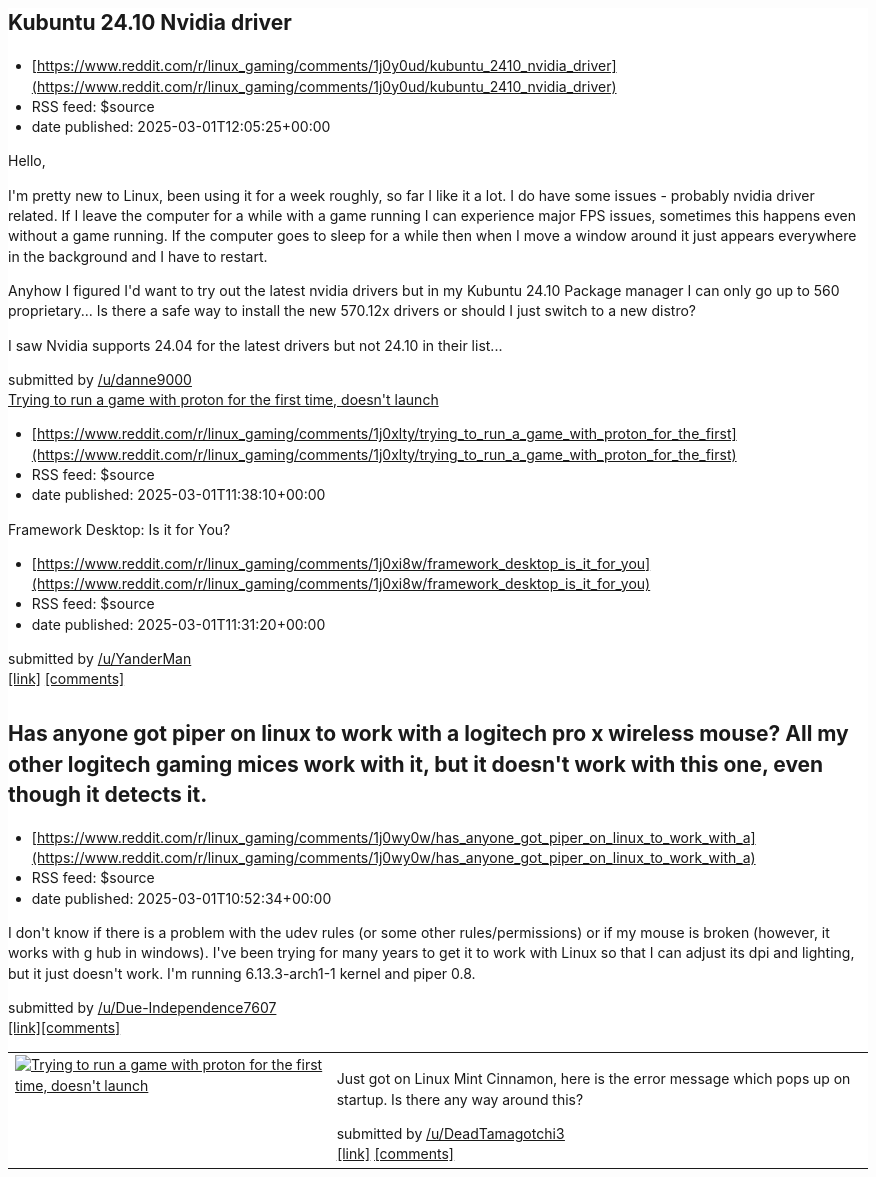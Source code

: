 ## Kubuntu 24.10 Nvidia driver
 - [https://www.reddit.com/r/linux_gaming/comments/1j0y0ud/kubuntu_2410_nvidia_driver](https://www.reddit.com/r/linux_gaming/comments/1j0y0ud/kubuntu_2410_nvidia_driver)
 - RSS feed: $source
 - date published: 2025-03-01T12:05:25+00:00

<div class="md"><p>Hello,</p> <p>I&#39;m pretty new to Linux, been using it for a week roughly, so far I like it a lot. I do have some issues - probably nvidia driver related. If I leave the computer for a while with a game running I can experience major FPS issues, sometimes this happens even without a game running. If the computer goes to sleep for a while then when I move a window around it just appears everywhere in the background and I have to restart. </p> <p>Anyhow I figured I&#39;d want to try out the latest nvidia drivers but in my Kubuntu 24.10 Package manager I can only go up to 560 proprietary... Is there a safe way to install the new 570.12x drivers or should I just switch to a new distro?</p> <p>I saw Nvidia supports 24.04 for the latest drivers but not 24.10 in their list...</p> </div> &#32; submitted by &#32; <a href="https://www.reddit.com/user/danne9000"> /u/danne9000 </a> <br/> <span><a href="https://www.reddit.com/r/linux_gaming/commen

## Trying to run a game with proton for the first time, doesn't launch
 - [https://www.reddit.com/r/linux_gaming/comments/1j0xlty/trying_to_run_a_game_with_proton_for_the_first](https://www.reddit.com/r/linux_gaming/comments/1j0xlty/trying_to_run_a_game_with_proton_for_the_first)
 - RSS feed: $source
 - date published: 2025-03-01T11:38:10+00:00

<table> <tr><td> <a href="https://www.reddit.com/r/linux_gaming/comments/1j0xlty/trying_to_run_a_game_with_proton_for_the_first/"> <img src="https://external-preview.redd.it/Z2NuN2kwYW5lMm1lMd6-rUlNFCMe1qAbnCFg35P-5AqiAu737JlmIXojJki_.png?width=640&amp;crop=smart&amp;auto=webp&amp;s=705e0526c90807a7eaf4d2fdebf2609fbbb898a5" alt="Trying to run a game with proton for the first time, doesn't launch" title="Trying to run a game with proton for the first time, doesn't launch" /> </a> </td><td> <div class="md"><p>Just got on Linux Mint Cinnamon, here is the error message which pops up on startup. Is there any way around this?</p> </div> &#32; submitted by &#32; <a href="https://www.reddit.com/user/DeadTamagotchi3"> /u/DeadTamagotchi3 </a> <br/> <span><a href="https://v.redd.it/q3stc7fne2me1">[link]</a></span> &#32; <span><a href="https://www.reddit.com/r/linux_gaming/comments/1j0xlty/trying_to_run_a_game_with_proton_for_the_first/">[comments]</a></span> </td></

## Framework Desktop: Is it for You?
 - [https://www.reddit.com/r/linux_gaming/comments/1j0xi8w/framework_desktop_is_it_for_you](https://www.reddit.com/r/linux_gaming/comments/1j0xi8w/framework_desktop_is_it_for_you)
 - RSS feed: $source
 - date published: 2025-03-01T11:31:20+00:00

&#32; submitted by &#32; <a href="https://www.reddit.com/user/YanderMan"> /u/YanderMan </a> <br/> <span><a href="https://boilingsteam.com/poll-framework-desktop-is-it-for-you/">[link]</a></span> &#32; <span><a href="https://www.reddit.com/r/linux_gaming/comments/1j0xi8w/framework_desktop_is_it_for_you/">[comments]</a></span>

## Has anyone got piper on linux to work with a logitech pro x wireless mouse? All my other logitech gaming mices work with it, but it doesn't work with this one, even though it detects it.
 - [https://www.reddit.com/r/linux_gaming/comments/1j0wy0w/has_anyone_got_piper_on_linux_to_work_with_a](https://www.reddit.com/r/linux_gaming/comments/1j0wy0w/has_anyone_got_piper_on_linux_to_work_with_a)
 - RSS feed: $source
 - date published: 2025-03-01T10:52:34+00:00

<div class="md"><p>I don&#39;t know if there is a problem with the udev rules (or some other rules/permissions) or if my mouse is broken (however, it works with g hub in windows). I&#39;ve been trying for many years to get it to work with Linux so that I can adjust its dpi and lighting, but it just doesn&#39;t work. I&#39;m running 6.13.3-arch1-1 kernel and piper 0.8.</p> </div> &#32; submitted by &#32; <a href="https://www.reddit.com/user/Due-Independence7607"> /u/Due-Independence7607 </a> <br/> <span><a href="https://www.reddit.com/r/linux_gaming/comments/1j0wy0w/has_anyone_got_piper_on_linux_to_work_with_a/">[link]</a></span> &#32; <span><a href="https://www.reddit.com/r/linux_gaming/comments/1j0wy0w/has_anyone_got_piper_on_linux_to_work_with_a/">[comments]</a></span>
